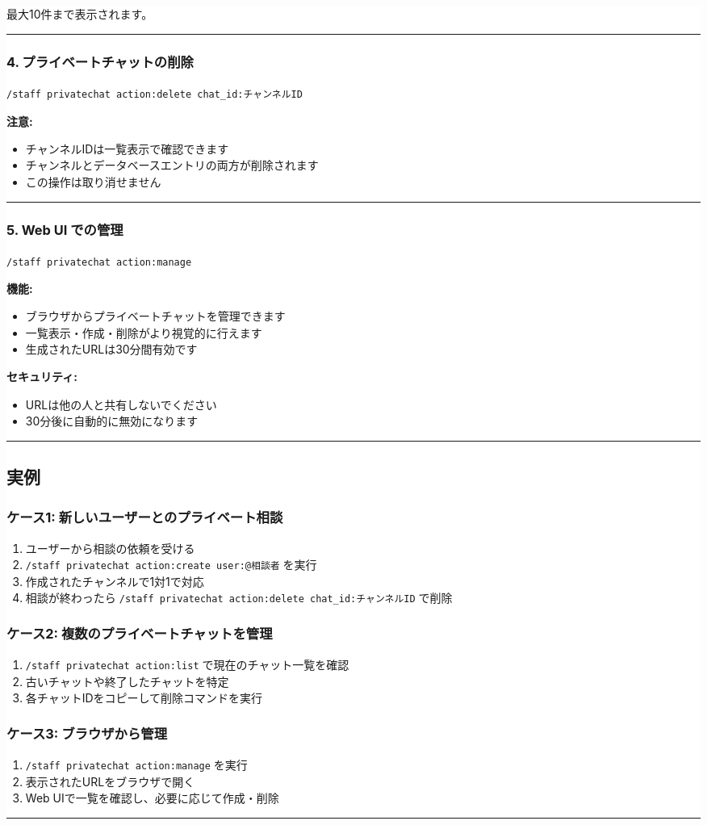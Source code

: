 最大10件まで表示されます。

---

### 4. プライベートチャットの削除

```
/staff privatechat action:delete chat_id:チャンネルID
```

**注意:**
- チャンネルIDは一覧表示で確認できます
- チャンネルとデータベースエントリの両方が削除されます
- この操作は取り消せません

---

### 5. Web UI での管理

```
/staff privatechat action:manage
```

**機能:**
- ブラウザからプライベートチャットを管理できます
- 一覧表示・作成・削除がより視覚的に行えます
- 生成されたURLは30分間有効です

**セキュリティ:**
- URLは他の人と共有しないでください
- 30分後に自動的に無効になります

---

## 実例

### ケース1: 新しいユーザーとのプライベート相談

1. ユーザーから相談の依頼を受ける
2. `/staff privatechat action:create user:@相談者` を実行
3. 作成されたチャンネルで1対1で対応
4. 相談が終わったら `/staff privatechat action:delete chat_id:チャンネルID` で削除

### ケース2: 複数のプライベートチャットを管理

1. `/staff privatechat action:list` で現在のチャット一覧を確認
2. 古いチャットや終了したチャットを特定
3. 各チャットIDをコピーして削除コマンドを実行

### ケース3: ブラウザから管理

1. `/staff privatechat action:manage` を実行
2. 表示されたURLをブラウザで開く
3. Web UIで一覧を確認し、必要に応じて作成・削除

---